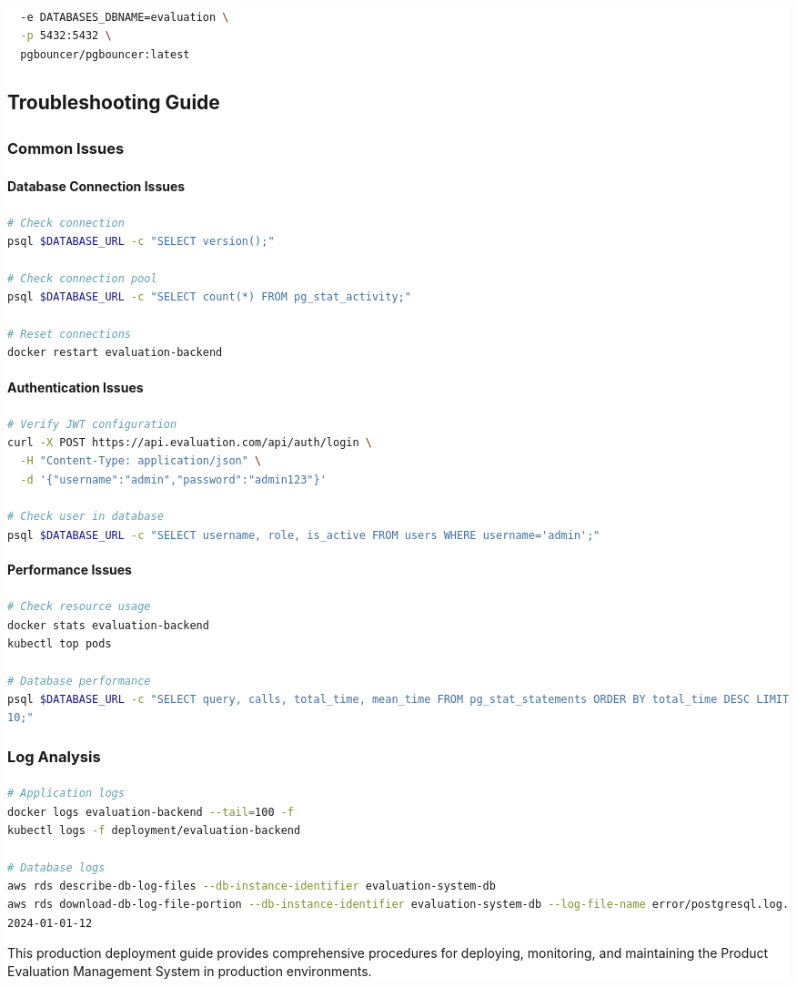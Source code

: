 ```bash
  -e DATABASES_DBNAME=evaluation \
  -p 5432:5432 \
  pgbouncer/pgbouncer:latest
```

## Troubleshooting Guide

### Common Issues

#### Database Connection Issues
```bash
# Check connection
psql $DATABASE_URL -c "SELECT version();"

# Check connection pool
psql $DATABASE_URL -c "SELECT count(*) FROM pg_stat_activity;"

# Reset connections
docker restart evaluation-backend
```

#### Authentication Issues
```bash
# Verify JWT configuration
curl -X POST https://api.evaluation.com/api/auth/login \
  -H "Content-Type: application/json" \
  -d '{"username":"admin","password":"admin123"}'

# Check user in database
psql $DATABASE_URL -c "SELECT username, role, is_active FROM users WHERE username='admin';"
```

#### Performance Issues
```bash
# Check resource usage
docker stats evaluation-backend
kubectl top pods

# Database performance
psql $DATABASE_URL -c "SELECT query, calls, total_time, mean_time FROM pg_stat_statements ORDER BY total_time DESC LIMIT 10;"
```

### Log Analysis
```bash
# Application logs
docker logs evaluation-backend --tail=100 -f
kubectl logs -f deployment/evaluation-backend

# Database logs
aws rds describe-db-log-files --db-instance-identifier evaluation-system-db
aws rds download-db-log-file-portion --db-instance-identifier evaluation-system-db --log-file-name error/postgresql.log.2024-01-01-12
```

This production deployment guide provides comprehensive procedures for deploying, monitoring, and maintaining the Product Evaluation Management System in production environments.